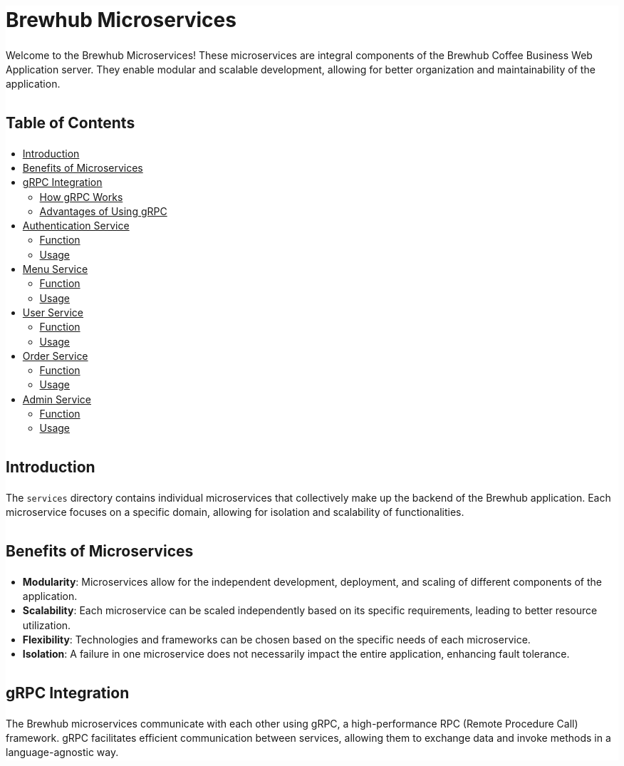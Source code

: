 # Brewhub Microservices

Welcome to the Brewhub Microservices! These microservices are integral components of the Brewhub Coffee Business Web Application server. They enable modular and scalable development, allowing for better organization and maintainability of the application.

## Table of Contents

- [Introduction](#introduction)
- [Benefits of Microservices](#benefits-of-microservices)
- [gRPC Integration](#grpc-integration)
  - [How gRPC Works](#how-grpc-works)
  - [Advantages of Using gRPC](#advantages-of-using-grpc)
- [Authentication Service](#authentication-service)
  - [Function](#function)
  - [Usage](#usage)
- [Menu Service](#menu-service)
  - [Function](#function-1)
  - [Usage](#usage-1)
- [User Service](#user-service)
  - [Function](#function-2)
  - [Usage](#usage-2)
- [Order Service](#order-service)
  - [Function](#function-3)
  - [Usage](#usage-3)
- [Admin Service](#admin-service)
  - [Function](#function-4)
  - [Usage](#usage-4)

## Introduction

The `services` directory contains individual microservices that collectively make up the backend of the Brewhub application. Each microservice focuses on a specific domain, allowing for isolation and scalability of functionalities.

## Benefits of Microservices

- **Modularity**: Microservices allow for the independent development, deployment, and scaling of different components of the application.
- **Scalability**: Each microservice can be scaled independently based on its specific requirements, leading to better resource utilization.
- **Flexibility**: Technologies and frameworks can be chosen based on the specific needs of each microservice.
- **Isolation**: A failure in one microservice does not necessarily impact the entire application, enhancing fault tolerance.

## gRPC Integration

The Brewhub microservices communicate with each other using gRPC, a high-performance RPC (Remote Procedure Call) framework. gRPC facilitates efficient communication between services, allowing them to exchange data and invoke methods in a language-agnostic way.
